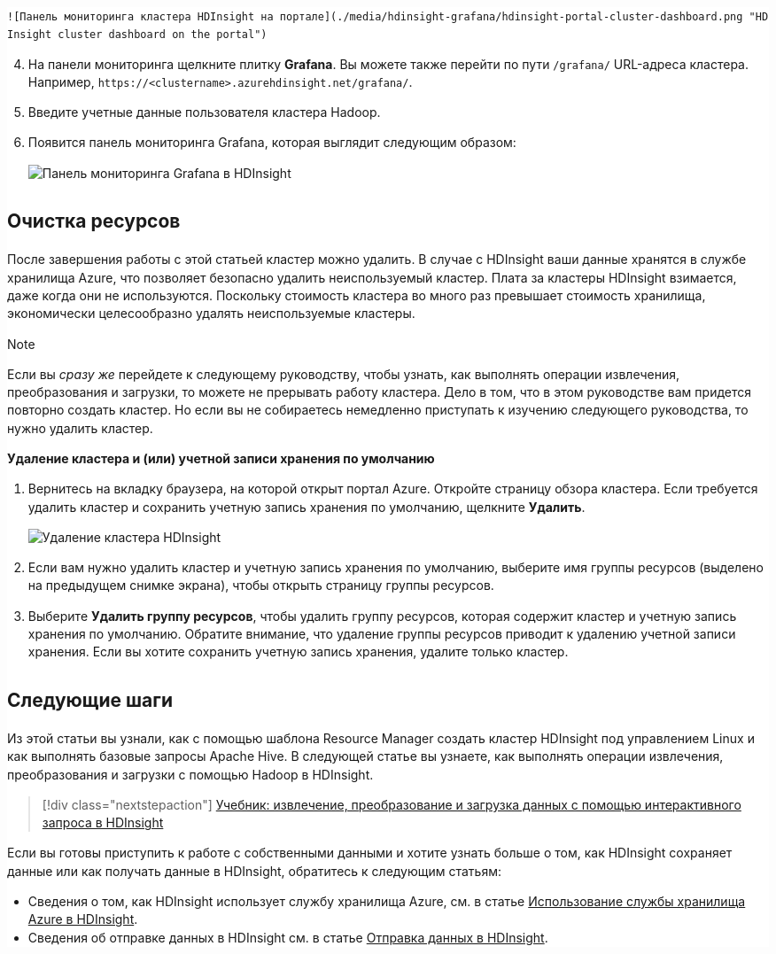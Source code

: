     ![Панель мониторинга кластера HDInsight на портале](./media/hdinsight-grafana/hdinsight-portal-cluster-dashboard.png "HDInsight cluster dashboard on the portal")

4. На панели мониторинга щелкните плитку **Grafana**. Вы можете также перейти по пути `/grafana/` URL-адреса кластера. Например, `https://<clustername>.azurehdinsight.net/grafana/`.

5. Введите учетные данные пользователя кластера Hadoop.

6. Появится панель мониторинга Grafana, которая выглядит следующим образом:

    ![Панель мониторинга Grafana в HDInsight](./media/hdinsight-grafana/hdinsight-grafana-dashboard.png "HDInsight Grafana dashboard")

   

## <a name="clean-up-resources"></a>Очистка ресурсов
После завершения работы с этой статьей кластер можно удалить. В случае с HDInsight ваши данные хранятся в службе хранилища Azure, что позволяет безопасно удалить неиспользуемый кластер. Плата за кластеры HDInsight взимается, даже когда они не используются. Поскольку стоимость кластера во много раз превышает стоимость хранилища, экономически целесообразно удалять неиспользуемые кластеры. 

> [!NOTE]  
> Если вы *сразу же* перейдете к следующему руководству, чтобы узнать, как выполнять операции извлечения, преобразования и загрузки, то можете не прерывать работу кластера. Дело в том, что в этом руководстве вам придется повторно создать кластер. Но если вы не собираетесь немедленно приступать к изучению следующего руководства, то нужно удалить кластер.

**Удаление кластера и (или) учетной записи хранения по умолчанию**

1. Вернитесь на вкладку браузера, на которой открыт портал Azure. Откройте страницу обзора кластера. Если требуется удалить кластер и сохранить учетную запись хранения по умолчанию, щелкните **Удалить**.

    ![Удаление кластера HDInsight](./media/hdinsight-grafana/hdinsight-delete-cluster.png "Удаление кластера HDInsight")

2. Если вам нужно удалить кластер и учетную запись хранения по умолчанию, выберите имя группы ресурсов (выделено на предыдущем снимке экрана), чтобы открыть страницу группы ресурсов.

3. Выберите **Удалить группу ресурсов**, чтобы удалить группу ресурсов, которая содержит кластер и учетную запись хранения по умолчанию. Обратите внимание, что удаление группы ресурсов приводит к удалению учетной записи хранения. Если вы хотите сохранить учетную запись хранения, удалите только кластер.

## <a name="next-steps"></a>Следующие шаги
Из этой статьи вы узнали, как с помощью шаблона Resource Manager создать кластер HDInsight под управлением Linux и как выполнять базовые запросы Apache Hive. В следующей статье вы узнаете, как выполнять операции извлечения, преобразования и загрузки с помощью Hadoop в HDInsight.

> [!div class="nextstepaction"]
>[Учебник: извлечение, преобразование и загрузка данных с помощью интерактивного запроса в HDInsight](../interactive-query/interactive-query-tutorial-analyze-flight-data.md)

Если вы готовы приступить к работе с собственными данными и хотите узнать больше о том, как HDInsight сохраняет данные или как получать данные в HDInsight, обратитесь к следующим статьям:

* Сведения о том, как HDInsight использует службу хранилища Azure, см. в статье [Использование службы хранилища Azure в HDInsight](../hdinsight-hadoop-use-blob-storage.md).
* Сведения об отправке данных в HDInsight см. в статье [Отправка данных в HDInsight](../hdinsight-upload-data.md).


[1]: ../HDInsight/apache-hadoop-visual-studio-tools-get-started.md
[hdinsight-provision]: hdinsight-provision-linux-clusters.md
[hdinsight-upload-data]: hdinsight-upload-data.md
[hdinsight-use-hive]: hdinsight-use-hive.md
[hdinsight-use-pig]: hdinsight-use-pig.md